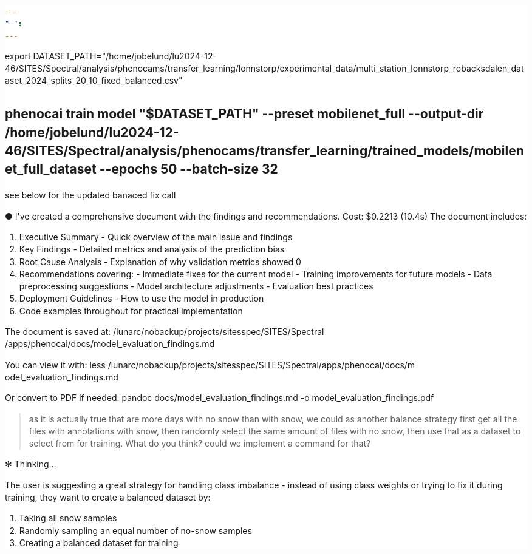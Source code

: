```yaml
---
"-":
---
```


export  DATASET_PATH="/home/jobelund/lu2024-12-46/SITES/Spectral/analysis/phenocams/transfer_learning/lonnstorp/experimental_data/multi_station_lonnstorp_robacksdalen_dataset_2024_splits_20_10_fixed_balanced.csv"

phenocai train model "$DATASET_PATH"  --preset mobilenet_full --output-dir /home/jobelund/lu2024-12-46/SITES/Spectral/analysis/phenocams/transfer_learning/trained_models/mobilenet_full_dataset --epochs 50 --batch-size 32
----
see below for the updated banaced fix call

● I've created a comprehensive document with the findings and recommendations.  Cost: $0.2213 (10.4s)
   The document includes:

  1. Executive Summary - Quick overview of the main issue and findings
  2. Key Findings - Detailed metrics and analysis of the prediction bias
  3. Root Cause Analysis - Explanation of why validation metrics showed 0
  4. Recommendations covering:
    - Immediate fixes for the current model
    - Training improvements for future models
    - Data preprocessing suggestions
    - Model architecture adjustments
    - Evaluation best practices
  5. Deployment Guidelines - How to use the model in production
  6. Code examples throughout for practical implementation

  The document is saved at: /lunarc/nobackup/projects/sitesspec/SITES/Spectral
  /apps/phenocai/docs/model_evaluation_findings.md

  You can view it with:
  less /lunarc/nobackup/projects/sitesspec/SITES/Spectral/apps/phenocai/docs/m
  odel_evaluation_findings.md

  Or convert to PDF if needed:
  pandoc docs/model_evaluation_findings.md -o model_evaluation_findings.pdf

> as it is actually true that are more days with no snow than with snow, we could as another balance 
  strategy first get all the files with annotations with snow, then randomly select the same amount 
  of files with no snow, then use that as a dataset to select from for training. What do you think? 
  could we implement a command for that?

✻ Thinking…

  The user is suggesting a great strategy for handling class imbalance - instead of using class 
  weights or trying to fix it during training, they want to create a balanced dataset by:
  1. Taking all snow samples
  2. Randomly sampling an equal number of no-snow samples
  3. Creating a balanced dataset for training
